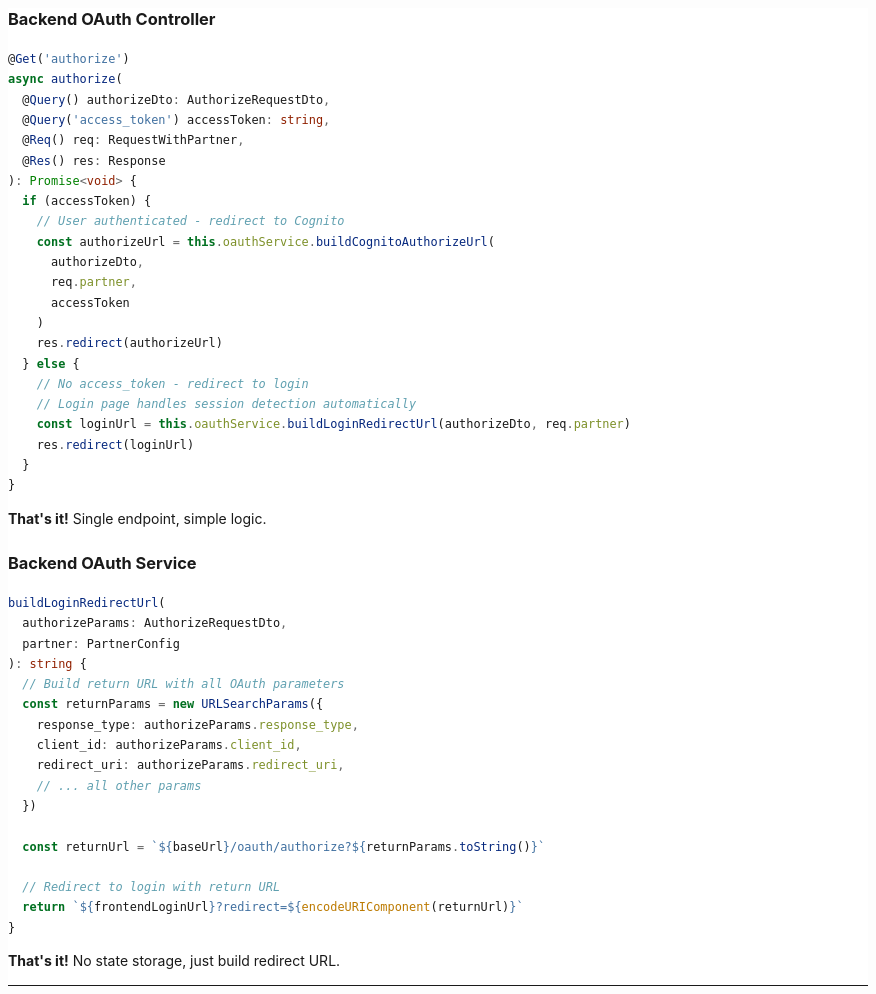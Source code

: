 ### Backend OAuth Controller

```typescript
@Get('authorize')
async authorize(
  @Query() authorizeDto: AuthorizeRequestDto,
  @Query('access_token') accessToken: string,
  @Req() req: RequestWithPartner,
  @Res() res: Response
): Promise<void> {
  if (accessToken) {
    // User authenticated - redirect to Cognito
    const authorizeUrl = this.oauthService.buildCognitoAuthorizeUrl(
      authorizeDto,
      req.partner,
      accessToken
    )
    res.redirect(authorizeUrl)
  } else {
    // No access_token - redirect to login
    // Login page handles session detection automatically
    const loginUrl = this.oauthService.buildLoginRedirectUrl(authorizeDto, req.partner)
    res.redirect(loginUrl)
  }
}
```

**That's it!** Single endpoint, simple logic.

### Backend OAuth Service

```typescript
buildLoginRedirectUrl(
  authorizeParams: AuthorizeRequestDto,
  partner: PartnerConfig
): string {
  // Build return URL with all OAuth parameters
  const returnParams = new URLSearchParams({
    response_type: authorizeParams.response_type,
    client_id: authorizeParams.client_id,
    redirect_uri: authorizeParams.redirect_uri,
    // ... all other params
  })
  
  const returnUrl = `${baseUrl}/oauth/authorize?${returnParams.toString()}`
  
  // Redirect to login with return URL
  return `${frontendLoginUrl}?redirect=${encodeURIComponent(returnUrl)}`
}
```

**That's it!** No state storage, just build redirect URL.

---